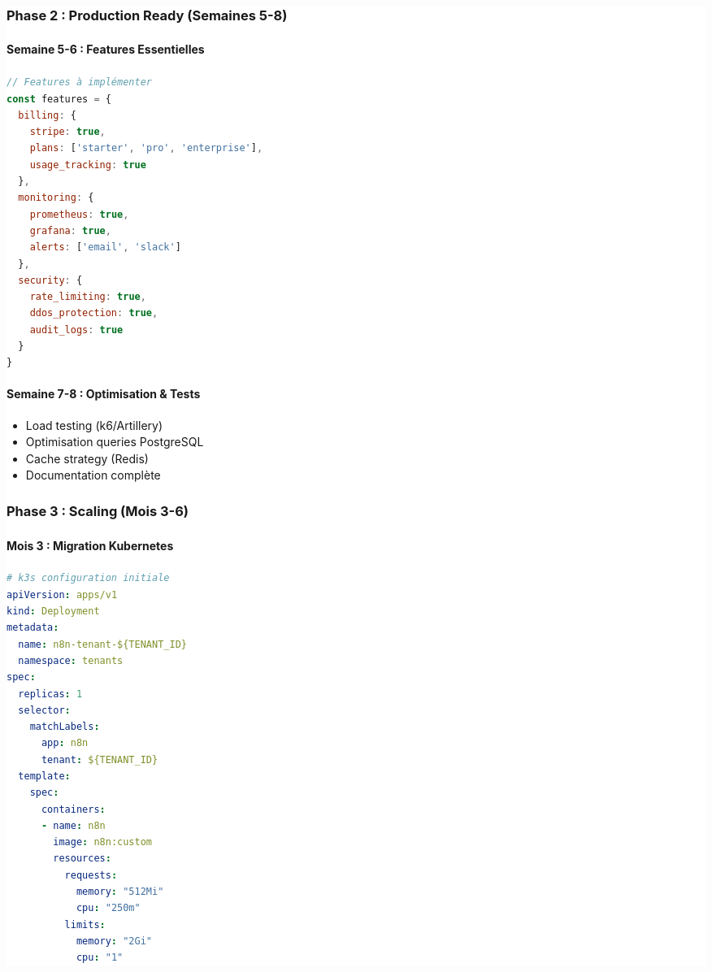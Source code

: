 ### Phase 2 : Production Ready (Semaines 5-8)

#### Semaine 5-6 : Features Essentielles
```javascript
// Features à implémenter
const features = {
  billing: {
    stripe: true,
    plans: ['starter', 'pro', 'enterprise'],
    usage_tracking: true
  },
  monitoring: {
    prometheus: true,
    grafana: true,
    alerts: ['email', 'slack']
  },
  security: {
    rate_limiting: true,
    ddos_protection: true,
    audit_logs: true
  }
}
```

#### Semaine 7-8 : Optimisation & Tests
- Load testing (k6/Artillery)
- Optimisation queries PostgreSQL
- Cache strategy (Redis)
- Documentation complète

### Phase 3 : Scaling (Mois 3-6)

#### Mois 3 : Migration Kubernetes
```yaml
# k3s configuration initiale
apiVersion: apps/v1
kind: Deployment
metadata:
  name: n8n-tenant-${TENANT_ID}
  namespace: tenants
spec:
  replicas: 1
  selector:
    matchLabels:
      app: n8n
      tenant: ${TENANT_ID}
  template:
    spec:
      containers:
      - name: n8n
        image: n8n:custom
        resources:
          requests:
            memory: "512Mi"
            cpu: "250m"
          limits:
            memory: "2Gi"
            cpu: "1"
```
